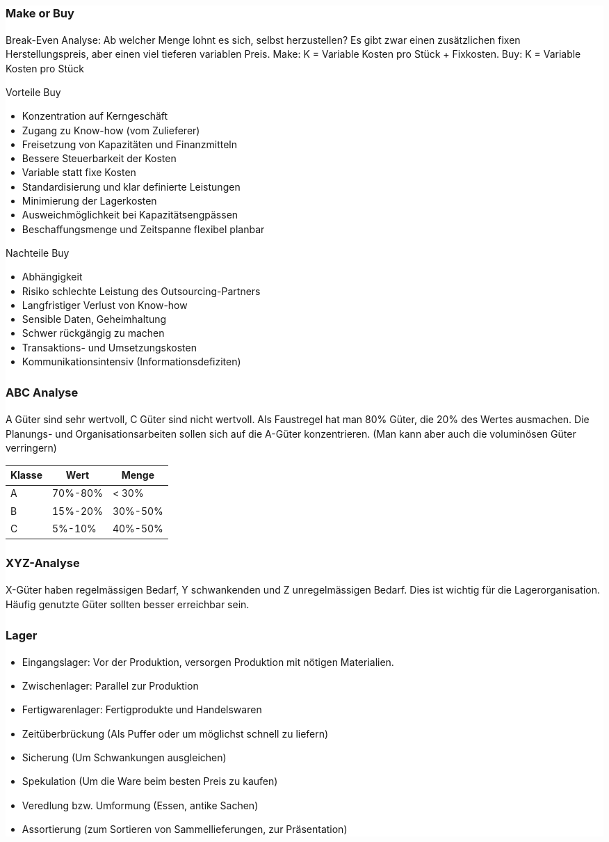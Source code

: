 ### Make or Buy
Break-Even Analyse: Ab welcher Menge lohnt es sich, selbst herzustellen? Es gibt zwar einen zusätzlichen fixen Herstellungspreis, aber einen viel tieferen variablen Preis. Make: K = Variable Kosten pro Stück + Fixkosten. Buy: K = Variable Kosten pro Stück

Vorteile Buy
- Konzentration auf Kerngeschäft
- Zugang zu Know-how (vom Zulieferer)
- Freisetzung von Kapazitäten und Finanzmitteln
- Bessere Steuerbarkeit der Kosten
- Variable statt fixe Kosten
- Standardisierung und klar definierte Leistungen
- Minimierung der Lagerkosten
- Ausweichmöglichkeit bei Kapazitätsengpässen
- Beschaffungsmenge und Zeitspanne flexibel planbar

Nachteile Buy
- Abhängigkeit
- Risiko schlechte Leistung des Outsourcing-Partners
- Langfristiger Verlust von Know-how
- Sensible Daten, Geheimhaltung
- Schwer rückgängig zu machen
- Transaktions- und Umsetzungskosten
- Kommunikationsintensiv (Informationsdefiziten)

### ABC Analyse
A Güter sind sehr wertvoll, C Güter sind nicht wertvoll. Als Faustregel hat man 80% Güter, die 20% des Wertes ausmachen. Die Planungs- und Organisationsarbeiten sollen sich auf die A-Güter konzentrieren. (Man kann aber auch die voluminösen Güter verringern)

| Klasse | Wert    | Menge   |
| ------ | ------- | ------- |
| A      | 70%-80% | < 30%   |
| B      | 15%-20% | 30%-50% |
| C      | 5%-10%  | 40%-50% |

### XYZ-Analyse
X-Güter haben regelmässigen Bedarf, Y schwankenden und Z unregelmässigen Bedarf. Dies ist wichtig für die Lagerorganisation. Häufig genutzte Güter sollten besser erreichbar sein.

### Lager
- Eingangslager: Vor der Produktion, versorgen Produktion mit nötigen Materialien.
- Zwischenlager: Parallel zur Produktion
- Fertigwarenlager: Fertigprodukte und Handelswaren

- Zeitüberbrückung (Als Puffer oder um möglichst schnell zu liefern)
- Sicherung (Um Schwankungen ausgleichen)
- Spekulation (Um die Ware beim besten Preis zu kaufen)
- Veredlung bzw. Umformung (Essen, antike Sachen)
- Assortierung (zum Sortieren von Sammellieferungen, zur Präsentation)

